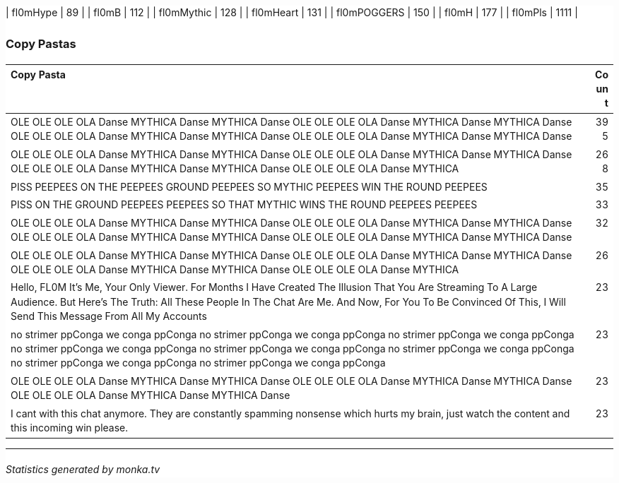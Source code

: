 | fl0mHype     | 89    |
| fl0mB        | 112   |
| fl0mMythic   | 128   |
| fl0mHeart    | 131   |
| fl0mPOGGERS  | 150   |
| fl0mH        | 177   |
| fl0mPls      | 1111  |

### Copy Pastas

| Copy Pasta                                                                                                                                                                                                                                                                                      | Count |
| :---------------------------------------------------------------------------------------------------------------------------------------------------------------------------------------------------------------------------------------------------------------------------------------------- | ----: |
| OLE OLE OLE OLA Danse MYTHICA Danse MYTHICA Danse OLE OLE OLE OLA Danse MYTHICA Danse MYTHICA Danse OLE OLE OLE OLA Danse MYTHICA Danse MYTHICA Danse OLE OLE OLE OLA Danse MYTHICA Danse MYTHICA Danse                                                                                         | 395   |
| OLE OLE OLE OLA Danse MYTHICA Danse MYTHICA Danse OLE OLE OLE OLA Danse MYTHICA Danse MYTHICA Danse OLE OLE OLE OLA Danse MYTHICA Danse MYTHICA Danse OLE OLE OLE OLA Danse MYTHICA                                                                                                             | 268   |
| PISS PEEPEES ON THE PEEPEES GROUND PEEPEES SO MYTHIC PEEPEES WIN THE ROUND PEEPEES                                                                                                                                                                                                              | 35    |
| PISS ON THE GROUND PEEPEES PEEPEES SO THAT MYTHIC WINS THE ROUND PEEPEES PEEPEES                                                                                                                                                                                                                | 33    |
| OLE OLE OLE OLA Danse MYTHICA Danse MYTHICA Danse OLE OLE OLE OLA Danse MYTHICA Danse MYTHICA Danse OLE OLE OLE OLA Danse MYTHICA Danse MYTHICA Danse OLE OLE OLE OLA Danse MYTHICA Danse MYTHICA Danse 󠀀                                                                                       | 32    |
| OLE OLE OLE OLA Danse MYTHICA Danse MYTHICA Danse OLE OLE OLE OLA Danse MYTHICA Danse MYTHICA Danse OLE OLE OLE OLA Danse MYTHICA Danse MYTHICA Danse OLE OLE OLE OLA Danse MYTHICA 󠀀                                                                                                           | 26    |
| Hello, FL0M It’s Me, Your Only Viewer. For Months I Have Created The Illusion That You Are Streaming To A Large Audience. But Here’s The Truth: All These People In The Chat Are Me. And Now, For You To Be Convinced Of This, I Will Send This Message From All My Accounts                    | 23    |
| no strimer ppConga we conga ppConga no strimer ppConga we conga ppConga no strimer ppConga we conga ppConga no strimer ppConga we conga ppConga no strimer ppConga we conga ppConga no strimer ppConga we conga ppConga no strimer ppConga we conga ppConga no strimer ppConga we conga ppConga | 23    |
| OLE OLE OLE OLA Danse MYTHICA Danse MYTHICA Danse OLE OLE OLE OLA Danse MYTHICA Danse MYTHICA Danse OLE OLE OLE OLA Danse MYTHICA Danse MYTHICA Danse                                                                                                                                           | 23    |
| I cant with this chat anymore. They are constantly spamming nonsense which hurts my brain, just watch the content and this incoming win please.                                                                                                                                                 | 23    |

---

###### Statistics generated by monka.tv